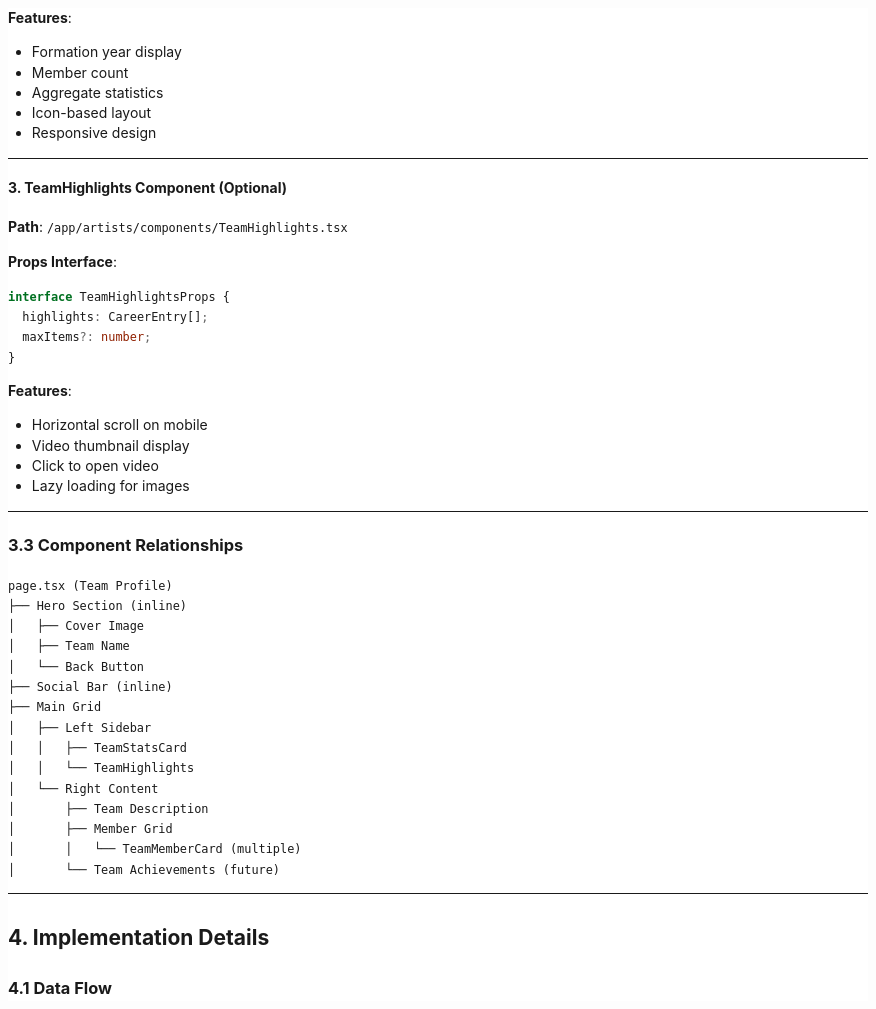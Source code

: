 **Features**:
- Formation year display
- Member count
- Aggregate statistics
- Icon-based layout
- Responsive design

---

#### 3. TeamHighlights Component (Optional)
**Path**: `/app/artists/components/TeamHighlights.tsx`

**Props Interface**:
```typescript
interface TeamHighlightsProps {
  highlights: CareerEntry[];
  maxItems?: number;
}
```

**Features**:
- Horizontal scroll on mobile
- Video thumbnail display
- Click to open video
- Lazy loading for images

---

### 3.3 Component Relationships

```
page.tsx (Team Profile)
├── Hero Section (inline)
│   ├── Cover Image
│   ├── Team Name
│   └── Back Button
├── Social Bar (inline)
├── Main Grid
│   ├── Left Sidebar
│   │   ├── TeamStatsCard
│   │   └── TeamHighlights
│   └── Right Content
│       ├── Team Description
│       ├── Member Grid
│       │   └── TeamMemberCard (multiple)
│       └── Team Achievements (future)
```

---

## 4. Implementation Details

### 4.1 Data Flow
